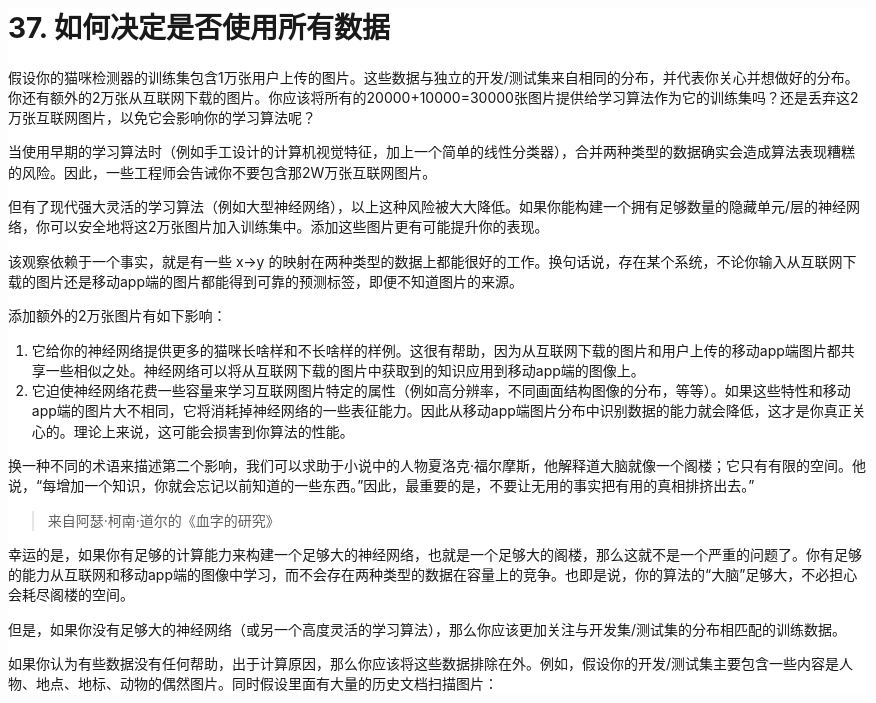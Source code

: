 # 37. 如何决定是否使用所有数据
假设你的猫咪检测器的训练集包含1万张用户上传的图片。这些数据与独立的开发/测试集来自相同的分布，并代表你关心并想做好的分布。你还有额外的2万张从互联网下载的图片。你应该将所有的20000+10000=30000张图片提供给学习算法作为它的训练集吗？还是丢弃这2万张互联网图片，以免它会影响你的学习算法呢？

当使用早期的学习算法时（例如手工设计的计算机视觉特征，加上一个简单的线性分类器），合并两种类型的数据确实会造成算法表现糟糕的风险。因此，一些工程师会告诫你不要包含那2W万张互联网图片。

但有了现代强大灵活的学习算法（例如大型神经网络），以上这种风险被大大降低。如果你能构建一个拥有足够数量的隐藏单元/层的神经网络，你可以安全地将这2万张图片加入训练集中。添加这些图片更有可能提升你的表现。

该观察依赖于一个事实，就是有一些 x->y 的映射在两种类型的数据上都能很好的工作。换句话说，存在某个系统，不论你输入从互联网下载的图片还是移动app端的图片都能得到可靠的预测标签，即便不知道图片的来源。

添加额外的2万张图片有如下影响：

1. 它给你的神经网络提供更多的猫咪长啥样和不长啥样的样例。这很有帮助，因为从互联网下载的图片和用户上传的移动app端图片都共享一些相似之处。神经网络可以将从互联网下载的图片中获取到的知识应用到移动app端的图像上。
2. 它迫使神经网络花费一些容量来学习互联网图片特定的属性（例如高分辨率，不同画面结构图像的分布，等等）。如果这些特性和移动app端的图片大不相同，它将消耗掉神经网络的一些表征能力。因此从移动app端图片分布中识别数据的能力就会降低，这才是你真正关心的。理论上来说，这可能会损害到你算法的性能。

换一种不同的术语来描述第二个影响，我们可以求助于小说中的人物夏洛克·福尔摩斯，他解释道大脑就像一个阁楼；它只有有限的空间。他说，“每增加一个知识，你就会忘记以前知道的一些东西。”因此，最重要的是，不要让无用的事实把有用的真相排挤出去。” 

> 来自阿瑟·柯南·道尔的《血字的研究》 

幸运的是，如果你有足够的计算能力来构建一个足够大的神经网络，也就是一个足够大的阁楼，那么这就不是一个严重的问题了。你有足够的能力从互联网和移动app端的图像中学习，而不会存在两种类型的数据在容量上的竞争。也即是说，你的算法的“大脑”足够大，不必担心会耗尽阁楼的空间。 

但是，如果你没有足够大的神经网络（或另一个高度灵活的学习算法），那么你应该更加关注与开发集/测试集的分布相匹配的训练数据。

如果你认为有些数据没有任何帮助，出于计算原因，那么你应该将这些数据排除在外。例如，假设你的开发/测试集主要包含一些内容是人物、地点、地标、动物的偶然图片。同时假设里面有大量的历史文档扫描图片：

<p align="center">